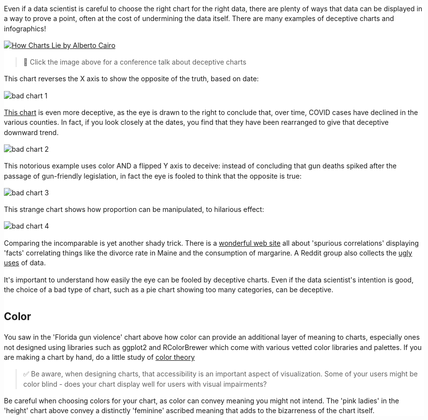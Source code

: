 Even if a data scientist is careful to choose the right chart for the right data, there are plenty of ways that data can be displayed in a way to prove a point, often at the cost of undermining the data itself. There are many examples of deceptive charts and infographics!

[![How Charts Lie by Alberto Cairo](./images/tornado.png)](https://www.youtube.com/watch?v=oX74Nge8Wkw "How charts lie")

> 🎥 Click the image above for a conference talk about deceptive charts

This chart reverses the X axis to show the opposite of the truth, based on date:

![bad chart 1](images/bad-chart-1.png)

[This chart](https://media.firstcoastnews.com/assets/WTLV/images/170ae16f-4643-438f-b689-50d66ca6a8d8/170ae16f-4643-438f-b689-50d66ca6a8d8_1140x641.jpg) is even more deceptive, as the eye is drawn to the right to conclude that, over time, COVID cases have declined in the various counties. In fact, if you look closely at the dates, you find that they have been rearranged to give that deceptive downward trend.

![bad chart 2](images/bad-chart-2.jpg)

This notorious example uses color AND a flipped Y axis to deceive: instead of concluding that gun deaths spiked after the passage of gun-friendly legislation, in fact the eye is fooled to think that the opposite is true:

![bad chart 3](images/bad-chart-3.jpg)

This strange chart shows how proportion can be manipulated, to hilarious effect:

![bad chart 4](images/bad-chart-4.jpg)

Comparing the incomparable is yet another shady trick. There is a [wonderful web site](https://tylervigen.com/spurious-correlations) all about 'spurious correlations' displaying 'facts' correlating things like the divorce rate in Maine and the consumption of margarine. A Reddit group also collects the [ugly uses](https://www.reddit.com/r/dataisugly/top/?t=all) of data.

It's important to understand how easily the eye can be fooled by deceptive charts. Even if the data scientist's intention is good, the choice of a bad type of chart, such as a pie chart showing too many categories, can be deceptive.

## Color

You saw in the 'Florida gun violence' chart above how color can provide an additional layer of meaning to charts, especially ones not designed using libraries such as ggplot2 and RColorBrewer which come with various vetted color libraries and palettes. If you are making a chart by hand, do a little study of [color theory](https://colormatters.com/color-and-design/basic-color-theory)

> ✅ Be aware, when designing charts, that accessibility is an important aspect of visualization. Some of your users might be color blind - does your chart display well for users with visual impairments?

Be careful when choosing colors for your chart, as color can convey meaning you might not intend. The 'pink ladies' in the 'height' chart above convey a distinctly 'feminine' ascribed meaning that adds to the bizarreness of the chart itself.
